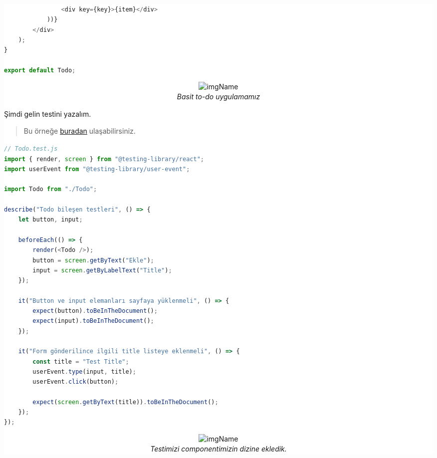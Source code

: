 ```js
				<div key={key}>{item}</div>
			))}
		</div>
	);
}

export default Todo;
```

<p align="center">
    <img alt="imgName" src="../images/day-10/2021-03-20-17-08-32.png" width="400">
    <br>
    <em>Basit to-do uygulamamız</em>
</p>

Şimdi gelin testini yazalım.   
> Bu örneğe [buradan](../pratice/day-10/1-testing) ulaşabilirsiniz. 
```js
// Todo.test.js
import { render, screen } from "@testing-library/react";
import userEvent from "@testing-library/user-event";

import Todo from "./Todo";

describe("Todo bileşen testleri", () => {
	let button, input;

	beforeEach(() => {
		render(<Todo />);
		button = screen.getByText("Ekle");
		input = screen.getByLabelText("Title");
	});

	it("Button ve input elemanları sayfaya yüklenmeli", () => {
		expect(button).toBeInTheDocument();
		expect(input).toBeInTheDocument();
	});

	it("Form gönderilince ilgili title listeye eklenmeli", () => {
		const title = "Test Title";
		userEvent.type(input, title);
		userEvent.click(button);

		expect(screen.getByText(title)).toBeInTheDocument();
	});
});
```

<p align="center">
    <img alt="imgName" src="../images/day-10/2021-03-20-16-52-37.png" width="300">
    <br>
    <em>Testimizi componentimizin dizine ekledik.</em>
</p>
